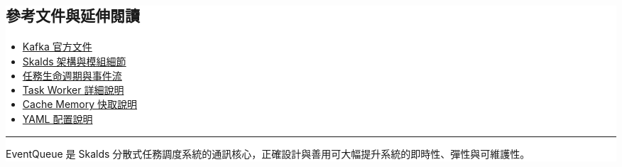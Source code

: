 
## 參考文件與延伸閱讀

- [Kafka 官方文件](https://kafka.apache.org/documentation/)
- [Skalds 架構與模組細節](../intro.md)
- [任務生命週期與事件流](./task_lifecycle.md)
- [Task Worker 詳細說明](./task_worker.md)
- [Cache Memory 快取說明](./cache_memory.md)
- [YAML 配置說明](./yaml_config.md)

---

EventQueue 是 Skalds 分散式任務調度系統的通訊核心，正確設計與善用可大幅提升系統的即時性、彈性與可維護性。